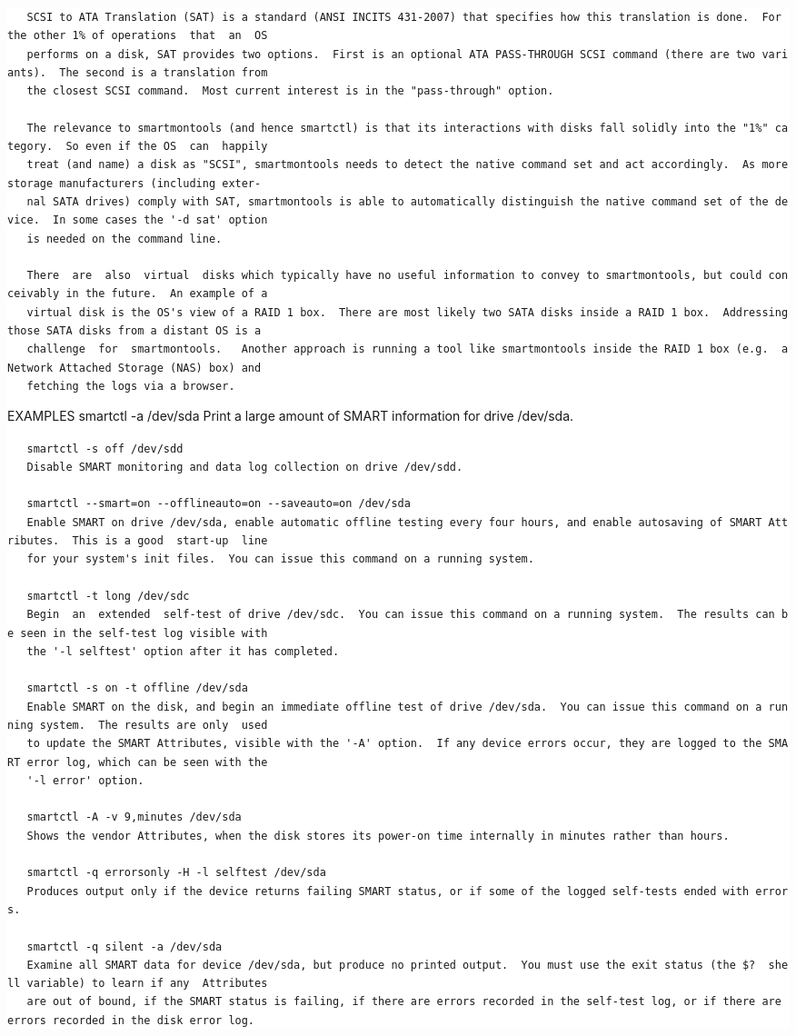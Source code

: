        SCSI to ATA Translation (SAT) is a standard (ANSI INCITS 431-2007) that specifies how this translation is done.  For the other 1% of operations  that  an  OS
       performs on a disk, SAT provides two options.  First is an optional ATA PASS-THROUGH SCSI command (there are two variants).  The second is a translation from
       the closest SCSI command.  Most current interest is in the "pass-through" option.

       The relevance to smartmontools (and hence smartctl) is that its interactions with disks fall solidly into the "1%" category.  So even if the OS  can  happily
       treat (and name) a disk as "SCSI", smartmontools needs to detect the native command set and act accordingly.  As more storage manufacturers (including exter‐
       nal SATA drives) comply with SAT, smartmontools is able to automatically distinguish the native command set of the device.  In some cases the '-d sat' option
       is needed on the command line.

       There  are  also  virtual  disks which typically have no useful information to convey to smartmontools, but could conceivably in the future.  An example of a
       virtual disk is the OS's view of a RAID 1 box.  There are most likely two SATA disks inside a RAID 1 box.  Addressing those SATA disks from a distant OS is a
       challenge  for  smartmontools.   Another approach is running a tool like smartmontools inside the RAID 1 box (e.g.  a Network Attached Storage (NAS) box) and
       fetching the logs via a browser.

EXAMPLES
       smartctl -a /dev/sda
       Print a large amount of SMART information for drive /dev/sda.

       smartctl -s off /dev/sdd
       Disable SMART monitoring and data log collection on drive /dev/sdd.

       smartctl --smart=on --offlineauto=on --saveauto=on /dev/sda
       Enable SMART on drive /dev/sda, enable automatic offline testing every four hours, and enable autosaving of SMART Attributes.  This is a good  start-up  line
       for your system's init files.  You can issue this command on a running system.

       smartctl -t long /dev/sdc
       Begin  an  extended  self-test of drive /dev/sdc.  You can issue this command on a running system.  The results can be seen in the self-test log visible with
       the '-l selftest' option after it has completed.

       smartctl -s on -t offline /dev/sda
       Enable SMART on the disk, and begin an immediate offline test of drive /dev/sda.  You can issue this command on a running system.  The results are only  used
       to update the SMART Attributes, visible with the '-A' option.  If any device errors occur, they are logged to the SMART error log, which can be seen with the
       '-l error' option.

       smartctl -A -v 9,minutes /dev/sda
       Shows the vendor Attributes, when the disk stores its power-on time internally in minutes rather than hours.

       smartctl -q errorsonly -H -l selftest /dev/sda
       Produces output only if the device returns failing SMART status, or if some of the logged self-tests ended with errors.

       smartctl -q silent -a /dev/sda
       Examine all SMART data for device /dev/sda, but produce no printed output.  You must use the exit status (the $?  shell variable) to learn if any  Attributes
       are out of bound, if the SMART status is failing, if there are errors recorded in the self-test log, or if there are errors recorded in the disk error log.
